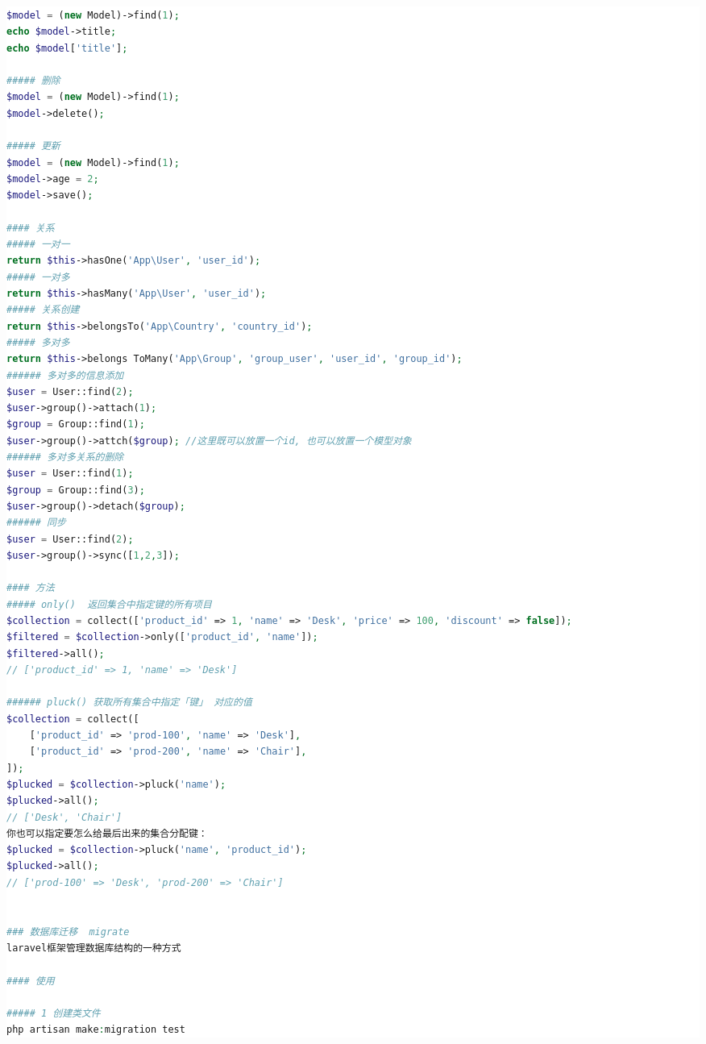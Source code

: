 ```php
$model = (new Model)->find(1);
echo $model->title;
echo $model['title'];

##### 删除
$model = (new Model)->find(1);
$model->delete();

##### 更新
$model = (new Model)->find(1);
$model->age = 2;
$model->save();

#### 关系
##### 一对一
return $this->hasOne('App\User', 'user_id');
##### 一对多
return $this->hasMany('App\User', 'user_id');
##### 关系创建
return $this->belongsTo('App\Country', 'country_id');
##### 多对多
return $this->belongs ToMany('App\Group', 'group_user', 'user_id', 'group_id');
###### 多对多的信息添加
$user = User::find(2);
$user->group()->attach(1);
$group = Group::find(1);
$user->group()->attch($group); //这里既可以放置一个id, 也可以放置一个模型对象
###### 多对多关系的删除
$user = User::find(1);
$group = Group::find(3);
$user->group()->detach($group);
###### 同步
$user = User::find(2);
$user->group()->sync([1,2,3]);

#### 方法
##### only()  返回集合中指定键的所有项目
$collection = collect(['product_id' => 1, 'name' => 'Desk', 'price' => 100, 'discount' => false]);
$filtered = $collection->only(['product_id', 'name']);
$filtered->all();
// ['product_id' => 1, 'name' => 'Desk']

###### pluck() 获取所有集合中指定「键」 对应的值
$collection = collect([
    ['product_id' => 'prod-100', 'name' => 'Desk'],
    ['product_id' => 'prod-200', 'name' => 'Chair'],
]);
$plucked = $collection->pluck('name');
$plucked->all();
// ['Desk', 'Chair']
你也可以指定要怎么给最后出来的集合分配键：
$plucked = $collection->pluck('name', 'product_id');
$plucked->all();
// ['prod-100' => 'Desk', 'prod-200' => 'Chair']


### 数据库迁移  migrate
laravel框架管理数据库结构的一种方式

#### 使用

##### 1 创建类文件
php artisan make:migration test
```